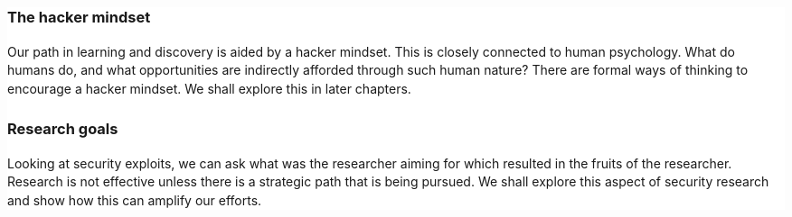 ### The hacker mindset

Our path in learning and discovery is aided by a hacker mindset.
 This is closely connected to human psychology.  What do humans
 do, and what opportunities are indirectly afforded through such
 human nature?  There are formal ways of thinking to encourage a
 hacker mindset.  We shall explore this in later chapters.

### Research goals

Looking at security exploits, we can ask what was the
 researcher aiming for which resulted in the fruits of the
 researcher.  Research is not effective unless there is a
 strategic path that is being pursued.  We shall explore this
 aspect of security research and show how this can amplify our
 efforts.
